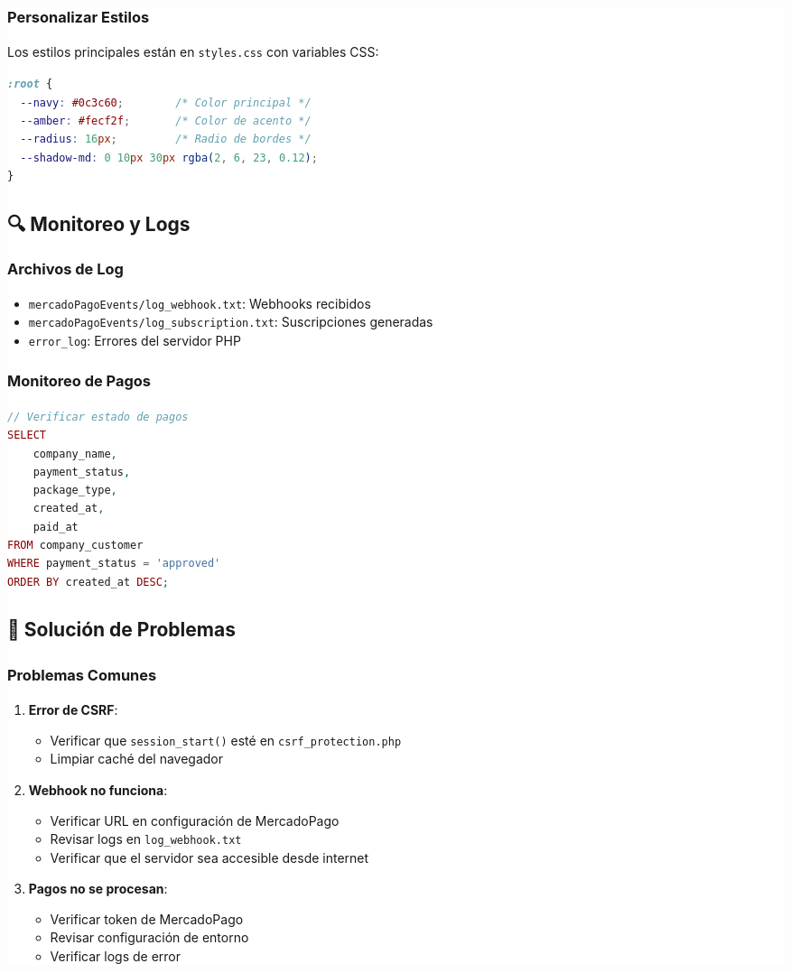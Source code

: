 ### Personalizar Estilos

Los estilos principales están en `styles.css` con variables CSS:

```css
:root {
  --navy: #0c3c60;        /* Color principal */
  --amber: #fecf2f;       /* Color de acento */
  --radius: 16px;         /* Radio de bordes */
  --shadow-md: 0 10px 30px rgba(2, 6, 23, 0.12);
}
```

## 🔍 Monitoreo y Logs

### Archivos de Log

- `mercadoPagoEvents/log_webhook.txt`: Webhooks recibidos
- `mercadoPagoEvents/log_subscription.txt`: Suscripciones generadas
- `error_log`: Errores del servidor PHP

### Monitoreo de Pagos

```php
// Verificar estado de pagos
SELECT 
    company_name,
    payment_status,
    package_type,
    created_at,
    paid_at
FROM company_customer 
WHERE payment_status = 'approved'
ORDER BY created_at DESC;
```

## 🚨 Solución de Problemas

### Problemas Comunes

1. **Error de CSRF**:
   - Verificar que `session_start()` esté en `csrf_protection.php`
   - Limpiar caché del navegador

2. **Webhook no funciona**:
   - Verificar URL en configuración de MercadoPago
   - Revisar logs en `log_webhook.txt`
   - Verificar que el servidor sea accesible desde internet

3. **Pagos no se procesan**:
   - Verificar token de MercadoPago
   - Revisar configuración de entorno
   - Verificar logs de error
